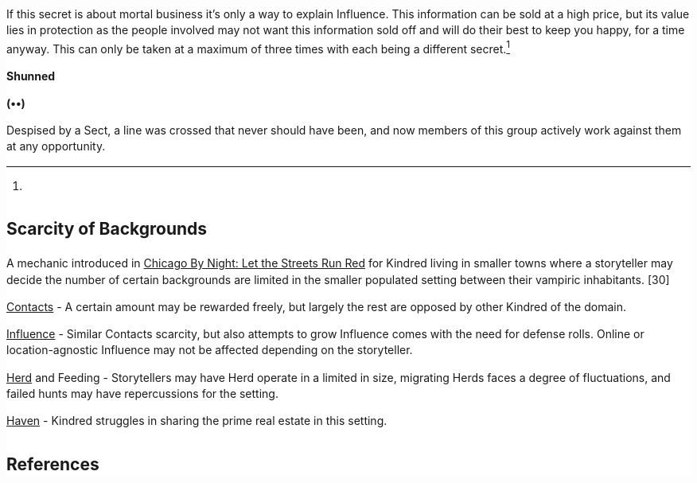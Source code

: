If this secret is about mortal business it’s only a way to explain
Influence. This information can be sold at a high price, but its value
lies in protection as the people involved may not want this information
sold off and will do their best to keep you happy, for a time anyway.
This can only be taken at a maximum of three times with each being a
different secret.<a href="#fn1" class="footnote-ref" id="fnref1"
role="doc-noteref"><sup>1</sup></a></p></td>
<td id="Shunned"><p><strong>Shunned</strong></p></td>
<td><p><strong>(••)</strong></p></td>
<td><p>Despised by a Sect, a line was crossed that never should have
been, and now members of this group actively work against them at any
opportunity.</p></td>
</tr>
</tbody>
</table>
<section id="footnotes" class="footnotes footnotes-end-of-document"
role="doc-endnotes">
<hr />
<ol>
<li id="fn1"></li>
</ol>
</section>

## Scarcity of Backgrounds

A mechanic introduced in
<a href="Vampire:_The_Masquerade_Let_the_Streets_Run_Red"
class="wikilink"
title="Chicago By Night: Let the Streets Run Red">Chicago By Night: Let
the Streets Run Red</a> for Kindred living in smaller towns where a
storyteller may decide the number of certain backgrounds are limited in
the smaller populated setting between their vampiric inhabitants. [30]

<a href="Merits_and_Flaws#Contacts" class="wikilink"
title="Contacts">Contacts</a> - A certain amount may be rewarded freely,
but largely the rest are opposed by other Kindred of the domain.

<a href="Merits_and_Flaws#Influence" class="wikilink"
title="Influence">Influence</a> - Similar Contacts scarcity, but also
attempts to grow Influence comes with the need for defense rolls. Online
or location-agnostic Influence may not be affected depending on the
storyteller.

<a href="Merits_and_Flaws#Herd" class="wikilink" title="Herd">Herd</a>
and Feeding - Storytellers may have Herd operate in a limited in size,
migrating Herds faces a degree of fluctuations, and failed hunts may
have repercussions for the setting.

<a href="Merits_and_Flaws#Haven" class="wikilink"
title="Haven">Haven</a> - Kindred struggles in sharing the prime real
estate in this setting.

## References
